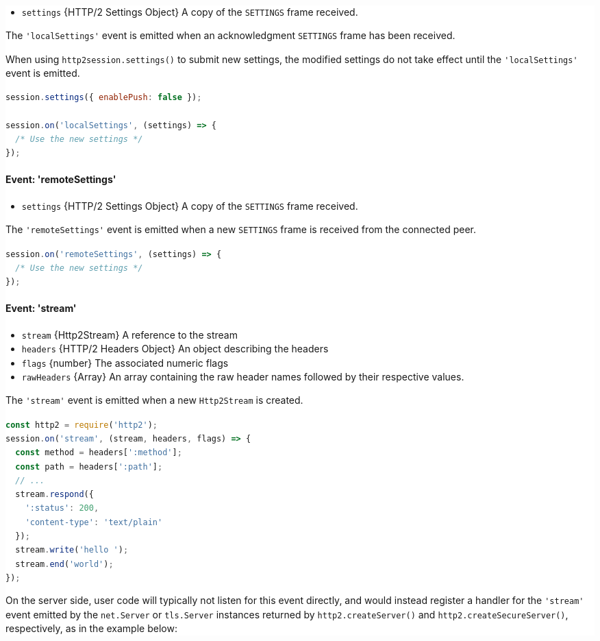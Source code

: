

* `settings` {HTTP/2 Settings Object} A copy of the `SETTINGS` frame received.

The `'localSettings'` event is emitted when an acknowledgment `SETTINGS` frame has been received.

When using `http2session.settings()` to submit new settings, the modified settings do not take effect until the `'localSettings'` event is emitted.

```js
session.settings({ enablePush: false });

session.on('localSettings', (settings) => {
  /* Use the new settings */
});
```

#### Event: 'remoteSettings'



* `settings` {HTTP/2 Settings Object} A copy of the `SETTINGS` frame received.

The `'remoteSettings'` event is emitted when a new `SETTINGS` frame is received from the connected peer.

```js
session.on('remoteSettings', (settings) => {
  /* Use the new settings */
});
```

#### Event: 'stream'



* `stream` {Http2Stream} A reference to the stream
* `headers` {HTTP/2 Headers Object} An object describing the headers
* `flags` {number} The associated numeric flags
* `rawHeaders` {Array} An array containing the raw header names followed by their respective values.

The `'stream'` event is emitted when a new `Http2Stream` is created.

```js
const http2 = require('http2');
session.on('stream', (stream, headers, flags) => {
  const method = headers[':method'];
  const path = headers[':path'];
  // ...
  stream.respond({
    ':status': 200,
    'content-type': 'text/plain'
  });
  stream.write('hello ');
  stream.end('world');
});
```

On the server side, user code will typically not listen for this event directly, and would instead register a handler for the `'stream'` event emitted by the `net.Server` or `tls.Server` instances returned by `http2.createServer()` and `http2.createSecureServer()`, respectively, as in the example below:

